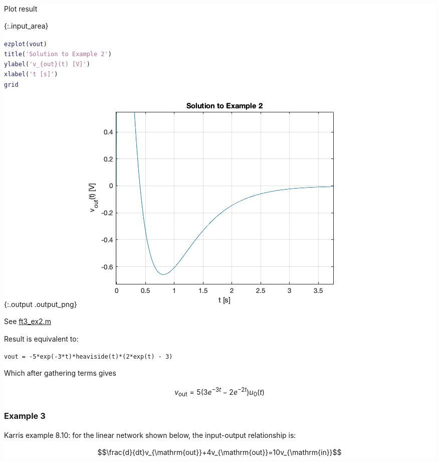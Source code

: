 Plot result



{:.input_area}
```matlab
ezplot(vout)
title('Solution to Example 2')
ylabel('v_{out}(t) [V]')
xlabel('t [s]')
grid 
```



{:.output .output_png}
![png](../../images/fourier_transform/3/ft3_35_0.png)



See [ft3_ex2.m](https://cpjobling.github.io/eg-247-textbook/fourier_transform/3/ft3_ex2.m)

Result is equivalent to:
    
    vout = -5*exp(-3*t)*heaviside(t)*(2*exp(t) - 3)

Which after gathering terms gives

$$v_{\mathrm{out}} = 5\left(3e^{-3t} - 2e^{-2t}\right)u_0(t)$$


### Example 3

Karris example 8.10: for the linear network shown below, the input-output relationship is:

$$\frac{d}{dt}v_{\mathrm{out}}+4v_{\mathrm{out}}=10v_{\mathrm{in}}$$
